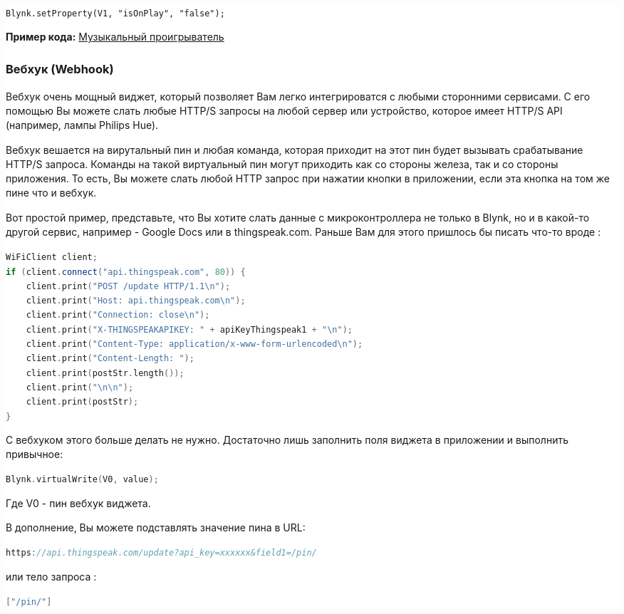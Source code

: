 ```Blynk.setProperty(V1, "isOnPlay", "false");```

**Пример кода:** [Музыкальный проигрыватель](https://github.com/blynkkk/blynk-library/blob/master/examples/Widgets/Player/Player.ino)
 
### Вебхук (Webhook)

Вебхук очень мощный виджет, который позволяет Вам легко интегрироватся с любыми сторонними сервисами. С его помощью 
Вы можете слать любые HTTP/S запросы на любой сервер или устройство, которое имеет HTTP/S API (например, лампы Philips Hue).

Вебхук вешается на вирутальный пин и любая команда, которая приходит на этот пин будет вызывать срабатывание HTTP/S 
запроса. Команды на такой виртуальный пин могут приходить как со стороны железа, так и со стороны приложения. То есть, 
Вы можете слать любой HTTP запрос при нажатии кнопки в приложении, если эта кнопка на том же пине что и вебхук.

Вот простой пример, представьте, что Вы хотите слать данные с микроконтроллера не только в Blynk, но и в какой-то другой сервис, 
например - Google Docs или в thingspeak.com. Раньше Вам для этого пришлось бы писать что-то вроде :

```cpp
WiFiClient client;
if (client.connect("api.thingspeak.com", 80)) {
    client.print("POST /update HTTP/1.1\n");
    client.print("Host: api.thingspeak.com\n");
    client.print("Connection: close\n");
    client.print("X-THINGSPEAKAPIKEY: " + apiKeyThingspeak1 + "\n");
    client.print("Content-Type: application/x-www-form-urlencoded\n");
    client.print("Content-Length: ");
    client.print(postStr.length());
    client.print("\n\n");
    client.print(postStr);
}
```
 
С вебхуком этого больше делать не нужно. Достаточно лишь заполнить поля виджета в приложении и выполнить привычное:

```cpp
Blynk.virtualWrite(V0, value);
```

Где V0 - пин вебхук виджета.

В дополнение, Вы можете подставлять значение пина в URL:

```cpp
https://api.thingspeak.com/update?api_key=xxxxxx&field1=/pin/
```

или тело запроса :

```cpp
["/pin/"]
```

